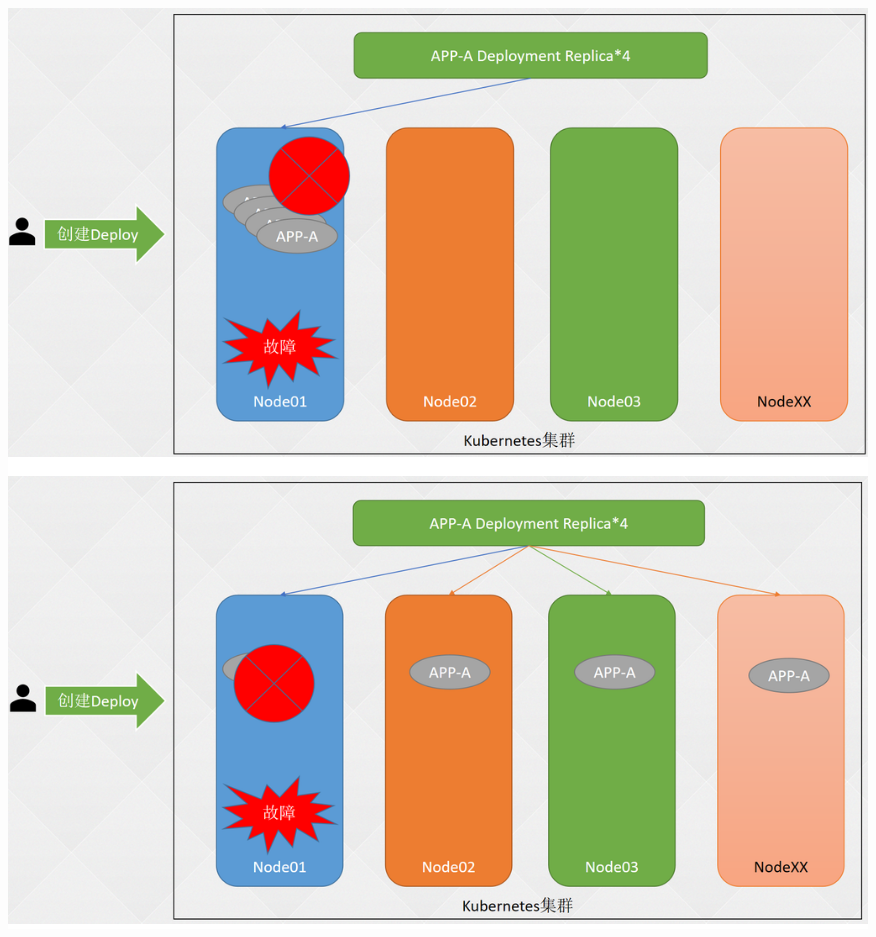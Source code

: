 ![image-20231003231232421](./assets/image-20231003231232421.png)



![image-20231003231301701](./assets/image-20231003231301701.png)


